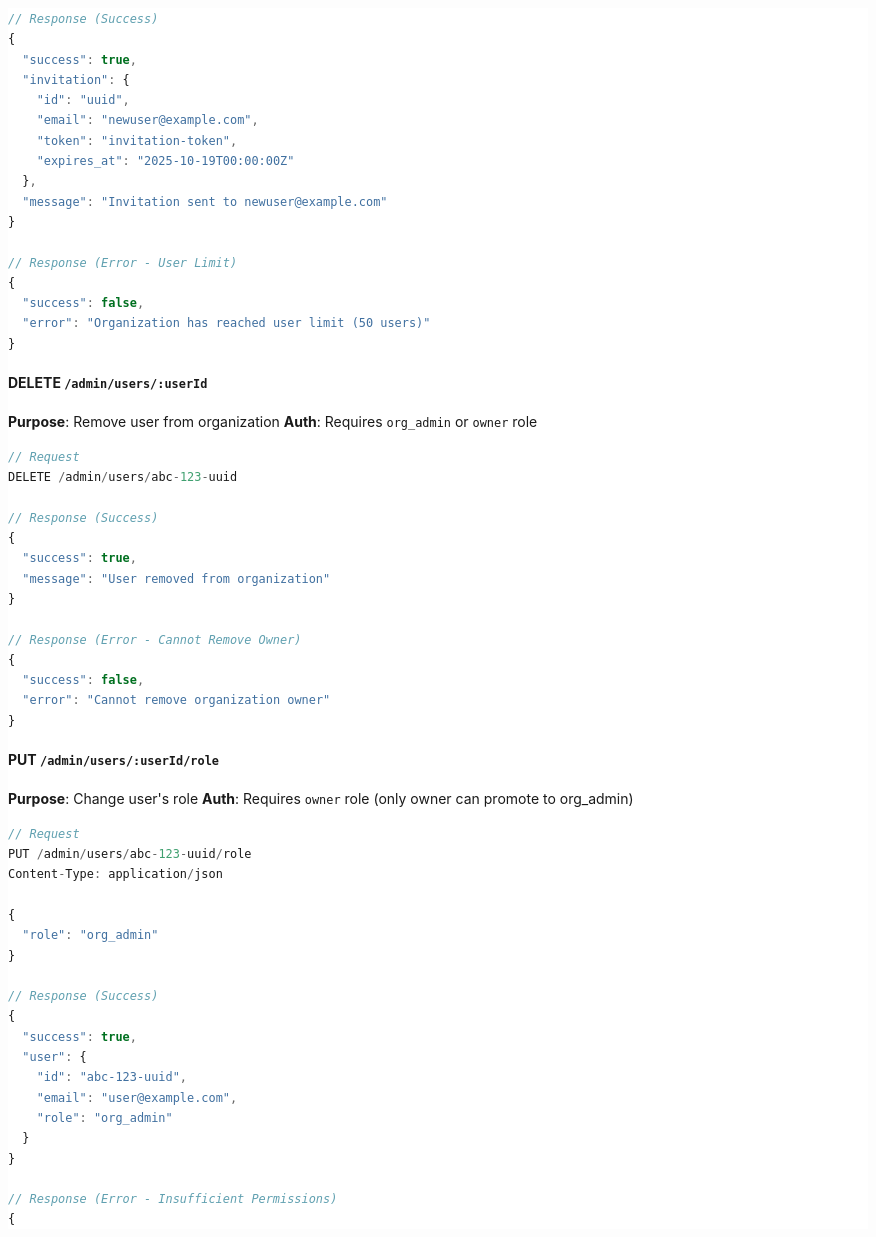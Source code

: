 ```javascript
// Response (Success)
{
  "success": true,
  "invitation": {
    "id": "uuid",
    "email": "newuser@example.com",
    "token": "invitation-token",
    "expires_at": "2025-10-19T00:00:00Z"
  },
  "message": "Invitation sent to newuser@example.com"
}

// Response (Error - User Limit)
{
  "success": false,
  "error": "Organization has reached user limit (50 users)"
}
```

#### DELETE `/admin/users/:userId`
**Purpose**: Remove user from organization
**Auth**: Requires `org_admin` or `owner` role

```javascript
// Request
DELETE /admin/users/abc-123-uuid

// Response (Success)
{
  "success": true,
  "message": "User removed from organization"
}

// Response (Error - Cannot Remove Owner)
{
  "success": false,
  "error": "Cannot remove organization owner"
}
```

#### PUT `/admin/users/:userId/role`
**Purpose**: Change user's role
**Auth**: Requires `owner` role (only owner can promote to org_admin)

```javascript
// Request
PUT /admin/users/abc-123-uuid/role
Content-Type: application/json

{
  "role": "org_admin"
}

// Response (Success)
{
  "success": true,
  "user": {
    "id": "abc-123-uuid",
    "email": "user@example.com",
    "role": "org_admin"
  }
}

// Response (Error - Insufficient Permissions)
{
```